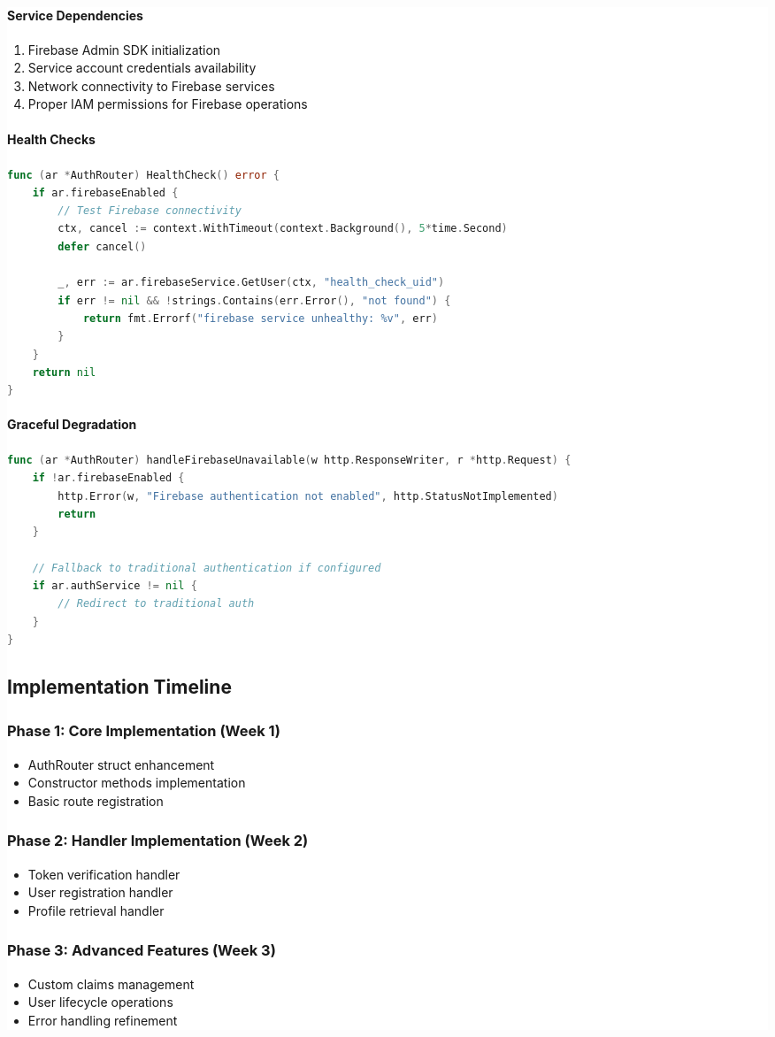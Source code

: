 #### Service Dependencies
1. Firebase Admin SDK initialization
2. Service account credentials availability
3. Network connectivity to Firebase services
4. Proper IAM permissions for Firebase operations

#### Health Checks
```go
func (ar *AuthRouter) HealthCheck() error {
    if ar.firebaseEnabled {
        // Test Firebase connectivity
        ctx, cancel := context.WithTimeout(context.Background(), 5*time.Second)
        defer cancel()
        
        _, err := ar.firebaseService.GetUser(ctx, "health_check_uid")
        if err != nil && !strings.Contains(err.Error(), "not found") {
            return fmt.Errorf("firebase service unhealthy: %v", err)
        }
    }
    return nil
}
```

#### Graceful Degradation
```go
func (ar *AuthRouter) handleFirebaseUnavailable(w http.ResponseWriter, r *http.Request) {
    if !ar.firebaseEnabled {
        http.Error(w, "Firebase authentication not enabled", http.StatusNotImplemented)
        return
    }
    
    // Fallback to traditional authentication if configured
    if ar.authService != nil {
        // Redirect to traditional auth
    }
}
```

## Implementation Timeline

### Phase 1: Core Implementation (Week 1)
- AuthRouter struct enhancement
- Constructor methods implementation
- Basic route registration

### Phase 2: Handler Implementation (Week 2)
- Token verification handler
- User registration handler
- Profile retrieval handler

### Phase 3: Advanced Features (Week 3)
- Custom claims management
- User lifecycle operations
- Error handling refinement

